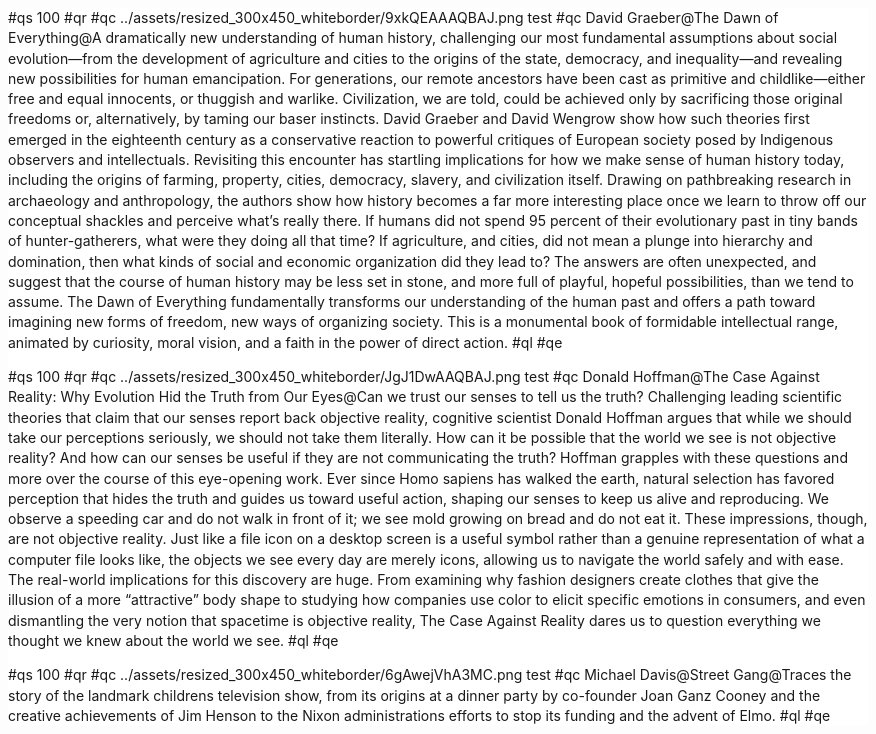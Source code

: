 #qs 100
#qr
#qc ../assets/resized_300x450_whiteborder/9xkQEAAAQBAJ.png test
#qc David Graeber@The Dawn of Everything@A dramatically new understanding of human history, challenging our most fundamental assumptions about social evolution—from the development of agriculture and cities to the origins of the state, democracy, and inequality—and revealing new possibilities for human emancipation. For generations, our remote ancestors have been cast as primitive and childlike—either free and equal innocents, or thuggish and warlike. Civilization, we are told, could be achieved only by sacrificing those original freedoms or, alternatively, by taming our baser instincts. David Graeber and David Wengrow show how such theories first emerged in the eighteenth century as a conservative reaction to powerful critiques of European society posed by Indigenous observers and intellectuals. Revisiting this encounter has startling implications for how we make sense of human history today, including the origins of farming, property, cities, democracy, slavery, and civilization itself. Drawing on pathbreaking research in archaeology and anthropology, the authors show how history becomes a far more interesting place once we learn to throw off our conceptual shackles and perceive what’s really there. If humans did not spend 95 percent of their evolutionary past in tiny bands of hunter-gatherers, what were they doing all that time? If agriculture, and cities, did not mean a plunge into hierarchy and domination, then what kinds of social and economic organization did they lead to? The answers are often unexpected, and suggest that the course of human history may be less set in stone, and more full of playful, hopeful possibilities, than we tend to assume. The Dawn of Everything fundamentally transforms our understanding of the human past and offers a path toward imagining new forms of freedom, new ways of organizing society. This is a monumental book of formidable intellectual range, animated by curiosity, moral vision, and a faith in the power of direct action. 
#ql
#qe

#qs 100
#qr
#qc ../assets/resized_300x450_whiteborder/JgJ1DwAAQBAJ.png test
#qc Donald Hoffman@The Case Against Reality: Why Evolution Hid the Truth from Our Eyes@Can we trust our senses to tell us the truth? Challenging leading scientific theories that claim that our senses report back objective reality, cognitive scientist Donald Hoffman argues that while we should take our perceptions seriously, we should not take them literally. How can it be possible that the world we see is not objective reality? And how can our senses be useful if they are not communicating the truth? Hoffman grapples with these questions and more over the course of this eye-opening work. Ever since Homo sapiens has walked the earth, natural selection has favored perception that hides the truth and guides us toward useful action, shaping our senses to keep us alive and reproducing. We observe a speeding car and do not walk in front of it; we see mold growing on bread and do not eat it. These impressions, though, are not objective reality. Just like a file icon on a desktop screen is a useful symbol rather than a genuine representation of what a computer file looks like, the objects we see every day are merely icons, allowing us to navigate the world safely and with ease. The real-world implications for this discovery are huge. From examining why fashion designers create clothes that give the illusion of a more “attractive” body shape to studying how companies use color to elicit specific emotions in consumers, and even dismantling the very notion that spacetime is objective reality, The Case Against Reality dares us to question everything we thought we knew about the world we see.
#ql
#qe

#qs 100
#qr
#qc ../assets/resized_300x450_whiteborder/6gAwejVhA3MC.png test
#qc Michael Davis@Street Gang@Traces the story of the landmark childrens television show, from its origins at a dinner party by co-founder Joan Ganz Cooney and the creative achievements of Jim Henson to the Nixon administrations efforts to stop its funding and the advent of Elmo.
#ql
#qe
